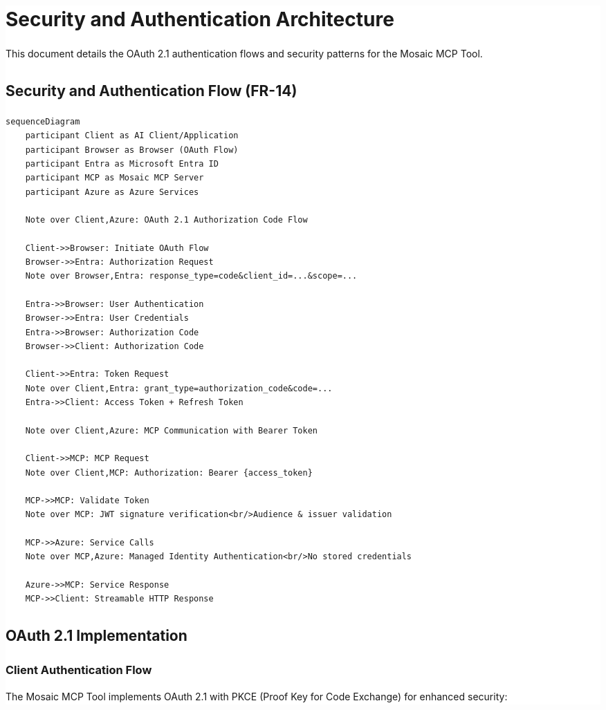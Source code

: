 # Security and Authentication Architecture

This document details the OAuth 2.1 authentication flows and security patterns for the Mosaic MCP Tool.

## Security and Authentication Flow (FR-14)

```mermaid
sequenceDiagram
    participant Client as AI Client/Application
    participant Browser as Browser (OAuth Flow)
    participant Entra as Microsoft Entra ID
    participant MCP as Mosaic MCP Server
    participant Azure as Azure Services

    Note over Client,Azure: OAuth 2.1 Authorization Code Flow

    Client->>Browser: Initiate OAuth Flow
    Browser->>Entra: Authorization Request
    Note over Browser,Entra: response_type=code&client_id=...&scope=...

    Entra->>Browser: User Authentication
    Browser->>Entra: User Credentials
    Entra->>Browser: Authorization Code
    Browser->>Client: Authorization Code

    Client->>Entra: Token Request
    Note over Client,Entra: grant_type=authorization_code&code=...
    Entra->>Client: Access Token + Refresh Token

    Note over Client,Azure: MCP Communication with Bearer Token

    Client->>MCP: MCP Request
    Note over Client,MCP: Authorization: Bearer {access_token}

    MCP->>MCP: Validate Token
    Note over MCP: JWT signature verification<br/>Audience & issuer validation

    MCP->>Azure: Service Calls
    Note over MCP,Azure: Managed Identity Authentication<br/>No stored credentials

    Azure->>MCP: Service Response
    MCP->>Client: Streamable HTTP Response
```

## OAuth 2.1 Implementation

### Client Authentication Flow

The Mosaic MCP Tool implements OAuth 2.1 with PKCE (Proof Key for Code Exchange) for enhanced security:

